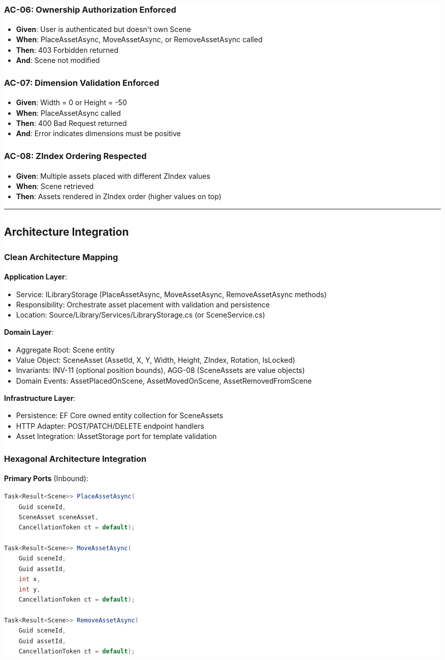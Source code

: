 ### AC-06: Ownership Authorization Enforced
- **Given**: User is authenticated but doesn't own Scene
- **When**: PlaceAssetAsync, MoveAssetAsync, or RemoveAssetAsync called
- **Then**: 403 Forbidden returned
- **And**: Scene not modified

### AC-07: Dimension Validation Enforced
- **Given**: Width = 0 or Height = -50
- **When**: PlaceAssetAsync called
- **Then**: 400 Bad Request returned
- **And**: Error indicates dimensions must be positive

### AC-08: ZIndex Ordering Respected
- **Given**: Multiple assets placed with different ZIndex values
- **When**: Scene retrieved
- **Then**: Assets rendered in ZIndex order (higher values on top)

---

## Architecture Integration

### Clean Architecture Mapping

**Application Layer**:
- Service: ILibraryStorage (PlaceAssetAsync, MoveAssetAsync, RemoveAssetAsync methods)
- Responsibility: Orchestrate asset placement with validation and persistence
- Location: Source/Library/Services/LibraryStorage.cs (or SceneService.cs)

**Domain Layer**:
- Aggregate Root: Scene entity
- Value Object: SceneAsset (AssetId, X, Y, Width, Height, ZIndex, Rotation, IsLocked)
- Invariants: INV-11 (optional position bounds), AGG-08 (SceneAssets are value objects)
- Domain Events: AssetPlacedOnScene, AssetMovedOnScene, AssetRemovedFromScene

**Infrastructure Layer**:
- Persistence: EF Core owned entity collection for SceneAssets
- HTTP Adapter: POST/PATCH/DELETE endpoint handlers
- Asset Integration: IAssetStorage port for template validation

### Hexagonal Architecture Integration

**Primary Ports** (Inbound):
```csharp
Task<Result<Scene>> PlaceAssetAsync(
    Guid sceneId,
    SceneAsset sceneAsset,
    CancellationToken ct = default);

Task<Result<Scene>> MoveAssetAsync(
    Guid sceneId,
    Guid assetId,
    int x,
    int y,
    CancellationToken ct = default);

Task<Result<Scene>> RemoveAssetAsync(
    Guid sceneId,
    Guid assetId,
    CancellationToken ct = default);
```
